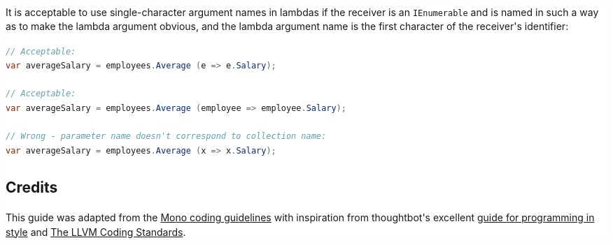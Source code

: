 It is acceptable to use single-character argument names in lambdas if the receiver is an `IEnumerable` and is named in such a way as to make the lambda argument obvious, and the lambda argument name is the first character of the receiver's identifier:

```csharp
// Acceptable:
var averageSalary = employees.Average (e => e.Salary);

// Acceptable:
var averageSalary = employees.Average (employee => employee.Salary);

// Wrong - parameter name doesn't correspond to collection name:
var averageSalary = employees.Average (x => x.Salary);
```

## Credits

This guide was adapted from the [Mono coding guidelines](http://www.mono-project.com/Coding_Guidelines) with inspiration from thoughtbot's excellent [guide for programming in style](https://github.com/thoughtbot/guides) and [The LLVM Coding Standards](http://llvm.org/docs/CodingStandards.html).
